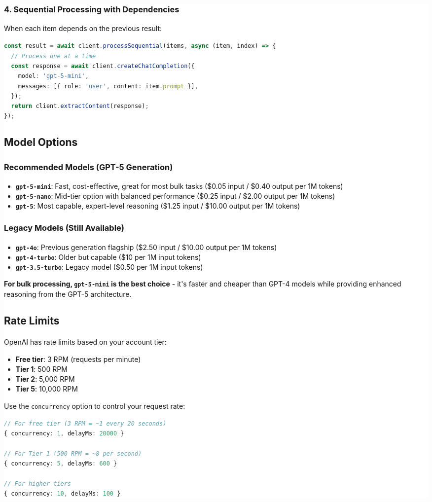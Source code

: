 ### 4. Sequential Processing with Dependencies

When each item depends on the previous result:

```typescript
const result = await client.processSequential(items, async (item, index) => {
  // Process one at a time
  const response = await client.createChatCompletion({
    model: 'gpt-5-mini',
    messages: [{ role: 'user', content: item.prompt }],
  });
  return client.extractContent(response);
});
```

## Model Options

### Recommended Models (GPT-5 Generation)

- **`gpt-5-mini`**: Fast, cost-effective, great for most bulk tasks ($0.05 input / $0.40 output per 1M tokens)
- **`gpt-5-nano`**: Mid-tier option with balanced performance ($0.25 input / $2.00 output per 1M tokens)
- **`gpt-5`**: Most capable, expert-level reasoning ($1.25 input / $10.00 output per 1M tokens)

### Legacy Models (Still Available)

- **`gpt-4o`**: Previous generation flagship ($2.50 input / $10.00 output per 1M tokens)
- **`gpt-4-turbo`**: Older but capable ($10 per 1M input tokens)
- **`gpt-3.5-turbo`**: Legacy model ($0.50 per 1M input tokens)

**For bulk processing, `gpt-5-mini` is the best choice** - it's faster and cheaper than GPT-4 models while providing enhanced reasoning from the GPT-5 architecture.

## Rate Limits

OpenAI has rate limits based on your account tier:

- **Free tier**: 3 RPM (requests per minute)
- **Tier 1**: 500 RPM
- **Tier 2**: 5,000 RPM
- **Tier 5**: 10,000 RPM

Use the `concurrency` option to control your request rate:

```typescript
// For free tier (3 RPM = ~1 every 20 seconds)
{ concurrency: 1, delayMs: 20000 }

// For Tier 1 (500 RPM = ~8 per second)
{ concurrency: 5, delayMs: 600 }

// For higher tiers
{ concurrency: 10, delayMs: 100 }
```

